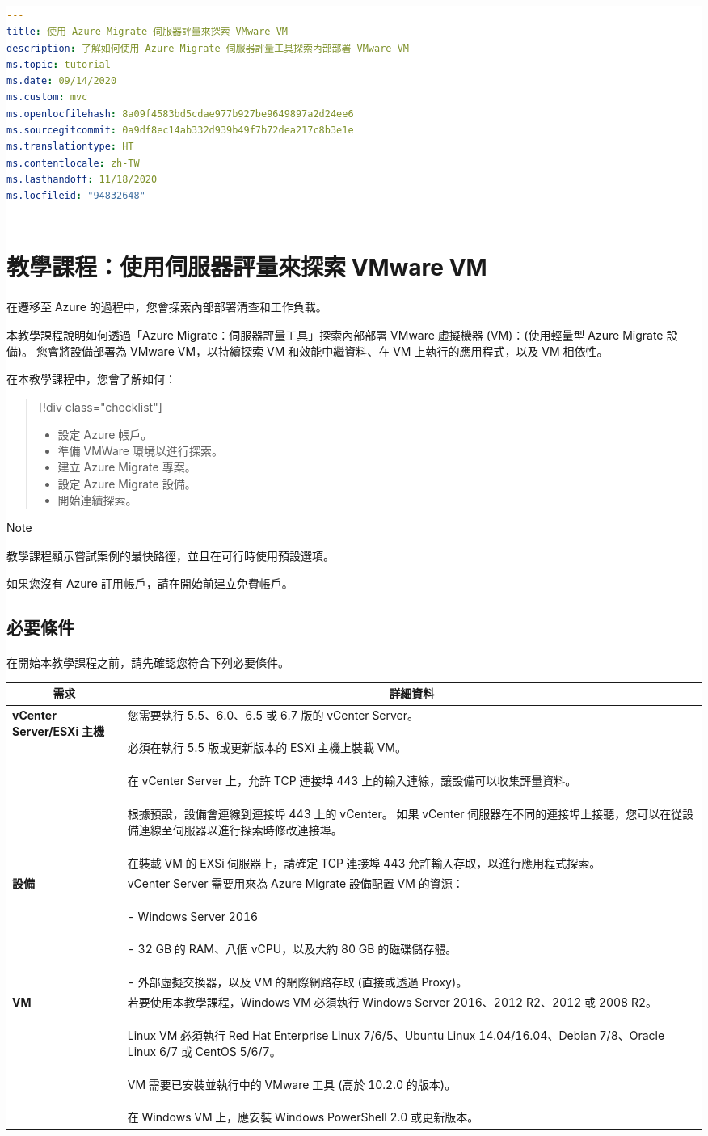 ```yaml
---
title: 使用 Azure Migrate 伺服器評量來探索 VMware VM
description: 了解如何使用 Azure Migrate 伺服器評量工具探索內部部署 VMware VM
ms.topic: tutorial
ms.date: 09/14/2020
ms.custom: mvc
ms.openlocfilehash: 8a09f4583bd5cdae977b927be9649897a2d24ee6
ms.sourcegitcommit: 0a9df8ec14ab332d939b49f7b72dea217c8b3e1e
ms.translationtype: HT
ms.contentlocale: zh-TW
ms.lasthandoff: 11/18/2020
ms.locfileid: "94832648"
---
```

# <a name="tutorial-discover-vmware-vms-with-server-assessment"></a>教學課程：使用伺服器評量來探索 VMware VM

在遷移至 Azure 的過程中，您會探索內部部署清查和工作負載。 

本教學課程說明如何透過「Azure Migrate：伺服器評量工具」探索內部部署 VMware 虛擬機器 (VM)：(使用輕量型 Azure Migrate 設備)。 您會將設備部署為 VMware VM，以持續探索 VM 和效能中繼資料、在 VM 上執行的應用程式，以及 VM 相依性。

在本教學課程中，您會了解如何：

> [!div class="checklist"]
> * 設定 Azure 帳戶。
> * 準備 VMWare 環境以進行探索。
> * 建立 Azure Migrate 專案。
> * 設定 Azure Migrate 設備。
> * 開始連續探索。

> [!NOTE]
> 教學課程顯示嘗試案例的最快路徑，並且在可行時使用預設選項。  

如果您沒有 Azure 訂用帳戶，請在開始前建立[免費帳戶](https://azure.microsoft.com/pricing/free-trial/)。


## <a name="prerequisites"></a>必要條件

在開始本教學課程之前，請先確認您符合下列必要條件。


**需求** | **詳細資料**
--- | ---
**vCenter Server/ESXi 主機** | 您需要執行 5.5、6.0、6.5 或 6.7 版的 vCenter Server。<br/><br/> 必須在執行 5.5 版或更新版本的 ESXi 主機上裝載 VM。<br/><br/> 在 vCenter Server 上，允許 TCP 連接埠 443 上的輸入連線，讓設備可以收集評量資料。<br/><br/> 根據預設，設備會連線到連接埠 443 上的 vCenter。 如果 vCenter 伺服器在不同的連接埠上接聽，您可以在從設備連線至伺服器以進行探索時修改連接埠。<br/><br/> 在裝載 VM 的 EXSi 伺服器上，請確定 TCP 連接埠 443 允許輸入存取，以進行應用程式探索。
**設備** | vCenter Server 需要用來為 Azure Migrate 設備配置 VM 的資源：<br/><br/> - Windows Server 2016<br/><br/> - 32 GB 的 RAM、八個 vCPU，以及大約 80 GB 的磁碟儲存體。<br/><br/> - 外部虛擬交換器，以及 VM 的網際網路存取 (直接或透過 Proxy)。
**VM** | 若要使用本教學課程，Windows VM 必須執行 Windows Server 2016、2012 R2、2012 或 2008 R2。<br/><br/> Linux VM 必須執行 Red Hat Enterprise Linux 7/6/5、Ubuntu Linux 14.04/16.04、Debian 7/8、Oracle Linux 6/7 或 CentOS 5/6/7。<br/><br/> VM 需要已安裝並執行中的 VMware 工具 (高於 10.2.0 的版本)。<br/><br/> 在 Windows VM 上，應安裝 Windows PowerShell 2.0 或更新版本。
